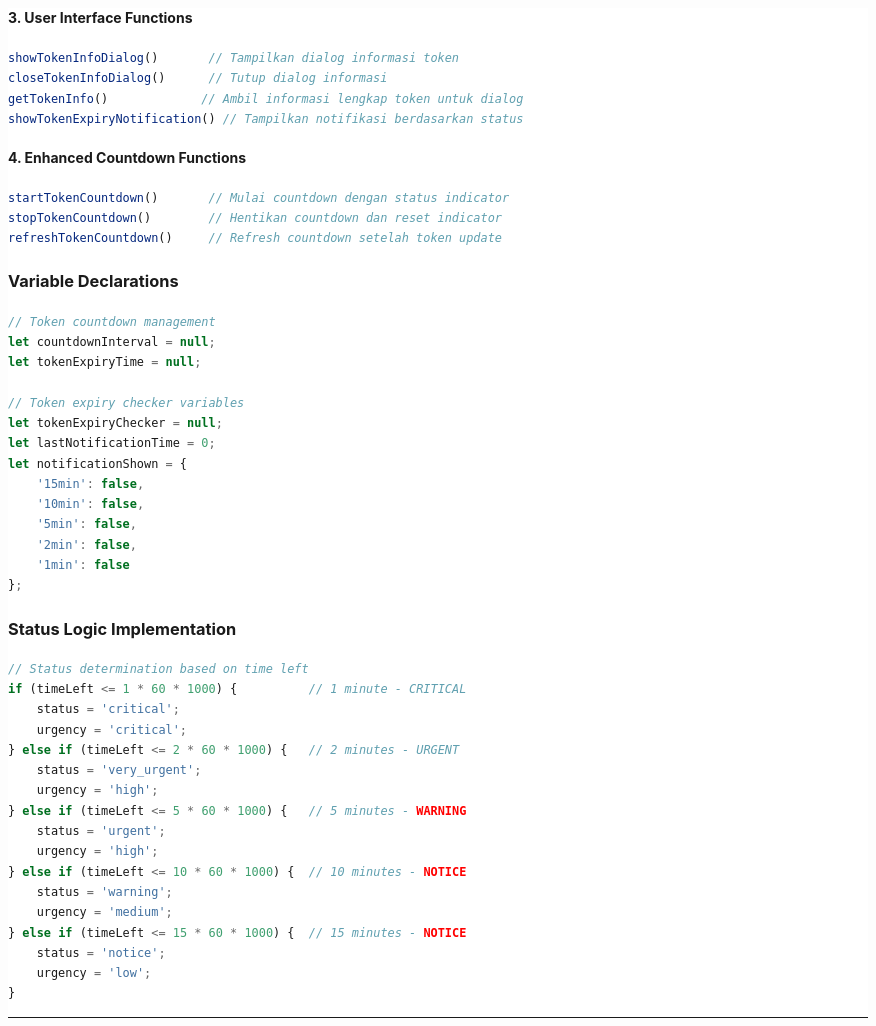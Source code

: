 #### **3. User Interface Functions**
```javascript
showTokenInfoDialog()       // Tampilkan dialog informasi token
closeTokenInfoDialog()      // Tutup dialog informasi
getTokenInfo()             // Ambil informasi lengkap token untuk dialog
showTokenExpiryNotification() // Tampilkan notifikasi berdasarkan status
```

#### **4. Enhanced Countdown Functions**
```javascript
startTokenCountdown()       // Mulai countdown dengan status indicator
stopTokenCountdown()        // Hentikan countdown dan reset indicator
refreshTokenCountdown()     // Refresh countdown setelah token update
```

### **Variable Declarations**
```javascript
// Token countdown management
let countdownInterval = null;
let tokenExpiryTime = null;

// Token expiry checker variables
let tokenExpiryChecker = null;
let lastNotificationTime = 0;
let notificationShown = {
    '15min': false,
    '10min': false,
    '5min': false,
    '2min': false,
    '1min': false
};
```

### **Status Logic Implementation**
```javascript
// Status determination based on time left
if (timeLeft <= 1 * 60 * 1000) {          // 1 minute - CRITICAL
    status = 'critical';
    urgency = 'critical';
} else if (timeLeft <= 2 * 60 * 1000) {   // 2 minutes - URGENT  
    status = 'very_urgent';
    urgency = 'high';
} else if (timeLeft <= 5 * 60 * 1000) {   // 5 minutes - WARNING
    status = 'urgent';
    urgency = 'high';
} else if (timeLeft <= 10 * 60 * 1000) {  // 10 minutes - NOTICE
    status = 'warning';
    urgency = 'medium';
} else if (timeLeft <= 15 * 60 * 1000) {  // 15 minutes - NOTICE
    status = 'notice';
    urgency = 'low';
}
```

---